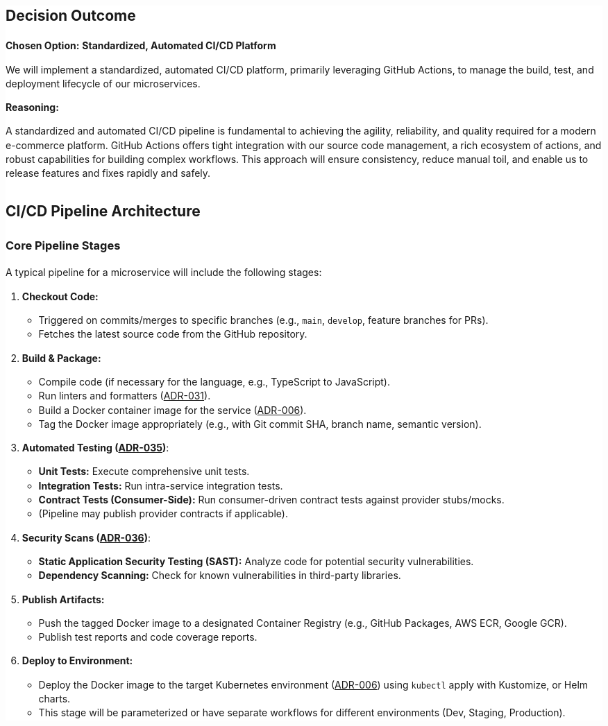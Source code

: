 ## Decision Outcome

**Chosen Option:** **Standardized, Automated CI/CD Platform**

We will implement a standardized, automated CI/CD platform, primarily leveraging GitHub Actions, to manage the build, test, and deployment lifecycle of our microservices.

**Reasoning:**

A standardized and automated CI/CD pipeline is fundamental to achieving the agility, reliability, and quality required for a modern e-commerce platform. GitHub Actions offers tight integration with our source code management, a rich ecosystem of actions, and robust capabilities for building complex workflows. This approach will ensure consistency, reduce manual toil, and enable us to release features and fixes rapidly and safely.

## CI/CD Pipeline Architecture

### Core Pipeline Stages

A typical pipeline for a microservice will include the following stages:

1.  **Checkout Code:**
    *   Triggered on commits/merges to specific branches (e.g., `main`, `develop`, feature branches for PRs).
    *   Fetches the latest source code from the GitHub repository.

2.  **Build & Package:**
    *   Compile code (if necessary for the language, e.g., TypeScript to JavaScript).
    *   Run linters and formatters ([ADR-031](./ADR-031-code-quality-static-analysis-review-standards.md)).
    *   Build a Docker container image for the service ([ADR-006](./ADR-006-cloud-native-deployment-strategy.md)).
    *   Tag the Docker image appropriately (e.g., with Git commit SHA, branch name, semantic version).

3.  **Automated Testing ([ADR-035](./ADR-035-comprehensive-testing-strategy.md))**:
    *   **Unit Tests:** Execute comprehensive unit tests.
    *   **Integration Tests:** Run intra-service integration tests.
    *   **Contract Tests (Consumer-Side):** Run consumer-driven contract tests against provider stubs/mocks.
    *   (Pipeline may publish provider contracts if applicable).

4.  **Security Scans ([ADR-036](./ADR-036-application-security-deep-dive.md))**:
    *   **Static Application Security Testing (SAST):** Analyze code for potential security vulnerabilities.
    *   **Dependency Scanning:** Check for known vulnerabilities in third-party libraries.

5.  **Publish Artifacts:**
    *   Push the tagged Docker image to a designated Container Registry (e.g., GitHub Packages, AWS ECR, Google GCR).
    *   Publish test reports and code coverage reports.

6.  **Deploy to Environment:**
    *   Deploy the Docker image to the target Kubernetes environment ([ADR-006](./ADR-006-cloud-native-deployment-strategy.md)) using `kubectl` apply with Kustomize, or Helm charts.
    *   This stage will be parameterized or have separate workflows for different environments (Dev, Staging, Production).
